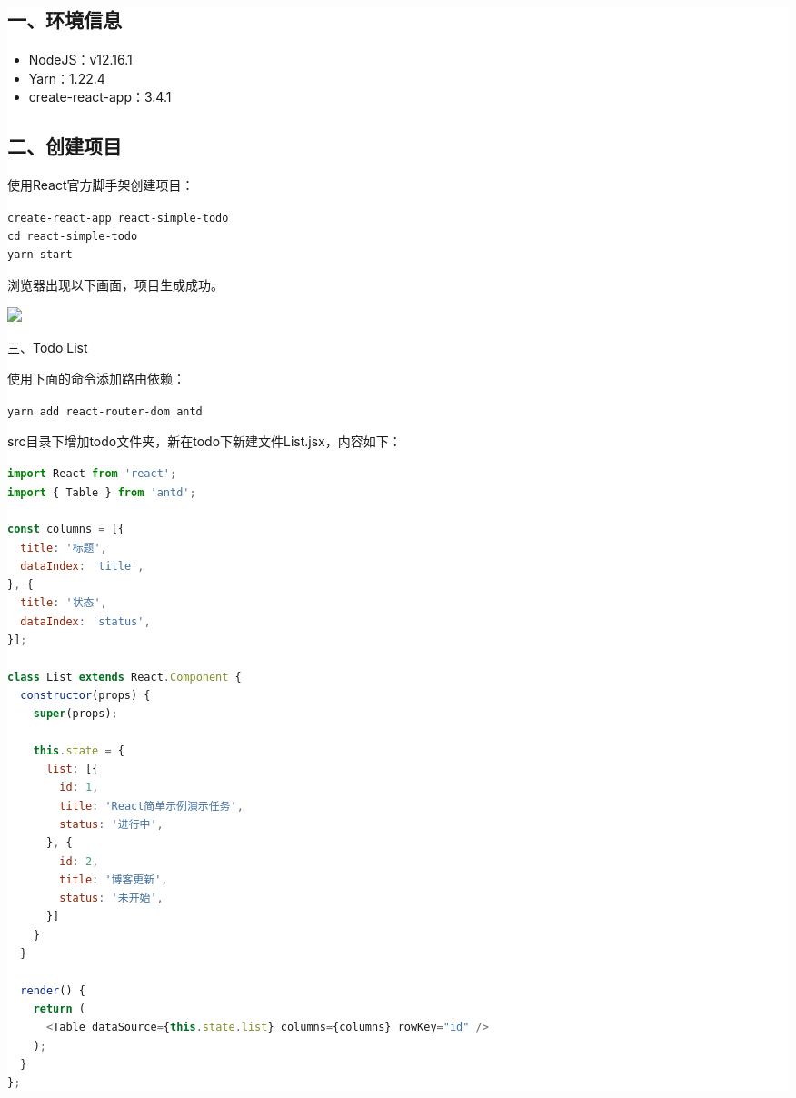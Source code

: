 一、环境信息
---

- NodeJS：v12.16.1
- Yarn：1.22.4
- create-react-app：3.4.1

二、创建项目
---

使用React官方脚手架创建项目：

```
create-react-app react-simple-todo
cd react-simple-todo
yarn start
```

浏览器出现以下画面，项目生成成功。

![](http://blog.gopersist.com/images/react-simple-todo/001.png)

三、Todo List

使用下面的命令添加路由依赖：

```
yarn add react-router-dom antd
```

src目录下增加todo文件夹，新在todo下新建文件List.jsx，内容如下：

```javascript
import React from 'react';
import { Table } from 'antd';

const columns = [{
  title: '标题',
  dataIndex: 'title',
}, {
  title: '状态',
  dataIndex: 'status',
}];

class List extends React.Component {
  constructor(props) {
    super(props);

    this.state = {
      list: [{
        id: 1,
        title: 'React简单示例演示任务',
        status: '进行中',
      }, {
        id: 2,
        title: '博客更新',
        status: '未开始',
      }]
    }
  }

  render() {
    return (
      <Table dataSource={this.state.list} columns={columns} rowKey="id" />
    );
  }
};

```
